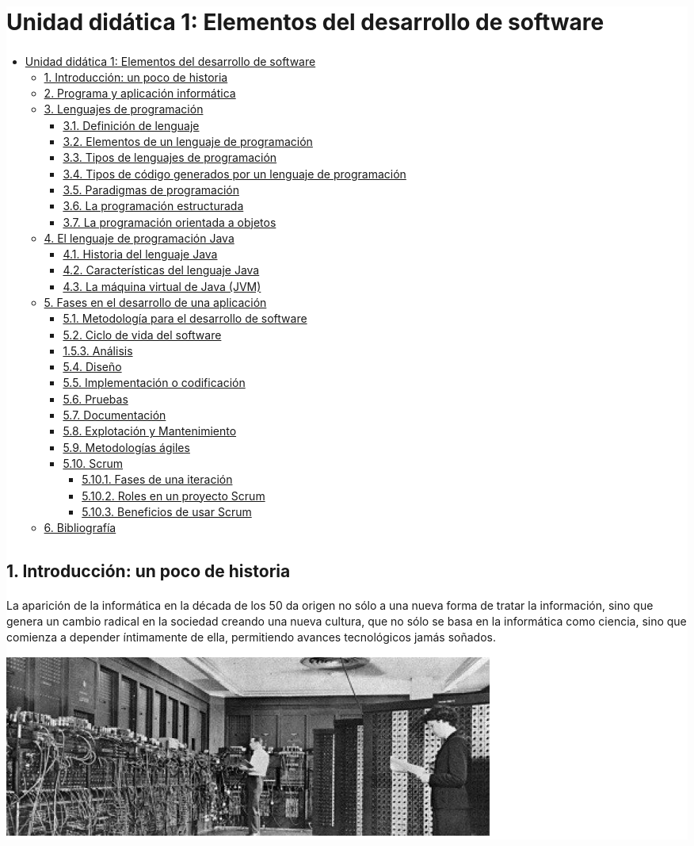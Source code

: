 # Unidad didática 1: Elementos del desarrollo de software




- [Unidad didática 1: Elementos del desarrollo de software](#unidad-did%c3%a1tica-1-elementos-del-desarrollo-de-software)
  - [1. Introducción: un poco de historia](#1-introducci%c3%b3n-un-poco-de-historia)
  - [2. Programa y aplicación informática](#2-programa-y-aplicaci%c3%b3n-inform%c3%a1tica)
  - [3. Lenguajes de programación](#3-lenguajes-de-programaci%c3%b3n)
    - [3.1. Definición de lenguaje](#31-definici%c3%b3n-de-lenguaje)
    - [3.2. Elementos de un lenguaje de programación](#32-elementos-de-un-lenguaje-de-programaci%c3%b3n)
    - [3.3. Tipos de lenguajes de programación](#33-tipos-de-lenguajes-de-programaci%c3%b3n)
    - [3.4. Tipos de código generados por un lenguaje de programación](#34-tipos-de-c%c3%b3digo-generados-por-un-lenguaje-de-programaci%c3%b3n)
    - [3.5. Paradigmas de programación](#35-paradigmas-de-programaci%c3%b3n)
    - [3.6. La programación estructurada](#36-la-programaci%c3%b3n-estructurada)
    - [3.7. La programación orientada a objetos](#37-la-programaci%c3%b3n-orientada-a-objetos)
  - [4. El lenguaje de programación Java](#4-el-lenguaje-de-programaci%c3%b3n-java)
    - [4.1. Historia del lenguaje Java](#41-historia-del-lenguaje-java)
    - [4.2. Características del lenguaje Java](#42-caracter%c3%adsticas-del-lenguaje-java)
    - [4.3. La máquina virtual de Java (JVM)](#43-la-m%c3%a1quina-virtual-de-java-jvm)
  - [5. Fases en el desarrollo de una aplicación](#5-fases-en-el-desarrollo-de-una-aplicaci%c3%b3n)
    - [5.1. Metodología para el desarrollo de software](#51-metodolog%c3%ada-para-el-desarrollo-de-software)
    - [5.2. Ciclo de vida del software](#52-ciclo-de-vida-del-software)
    - [1.5.3. Análisis](#153-an%c3%a1lisis)
    - [5.4. Diseño](#54-dise%c3%b1o)
    - [5.5. Implementación o codificación](#55-implementaci%c3%b3n-o-codificaci%c3%b3n)
    - [5.6. Pruebas](#56-pruebas)
    - [5.7. Documentación](#57-documentaci%c3%b3n)
    - [5.8. Explotación y Mantenimiento](#58-explotaci%c3%b3n-y-mantenimiento)
    - [5.9. Metodologías ágiles](#59-metodolog%c3%adas-%c3%a1giles)
    - [5.10. Scrum](#510-scrum)
      - [5.10.1. Fases de una iteración](#5101-fases-de-una-iteraci%c3%b3n)
      - [5.10.2. Roles en un proyecto Scrum](#5102-roles-en-un-proyecto-scrum)
      - [5.10.3. Beneficios de usar Scrum](#5103-beneficios-de-usar-scrum)
  - [6. Bibliografía](#6-bibliograf%c3%ada)




## 1. Introducción: un poco de historia

La aparición de la informática en la década de los 50 da origen no sólo a una nueva forma de tratar la información, sino que genera un cambio radical en la sociedad creando una nueva cultura, que no sólo se basa en la informática como ciencia, sino que comienza a depender íntimamente de ella, permitiendo avances tecnológicos jamás soñados.

![Eniac 1](img/img01.jpg)
